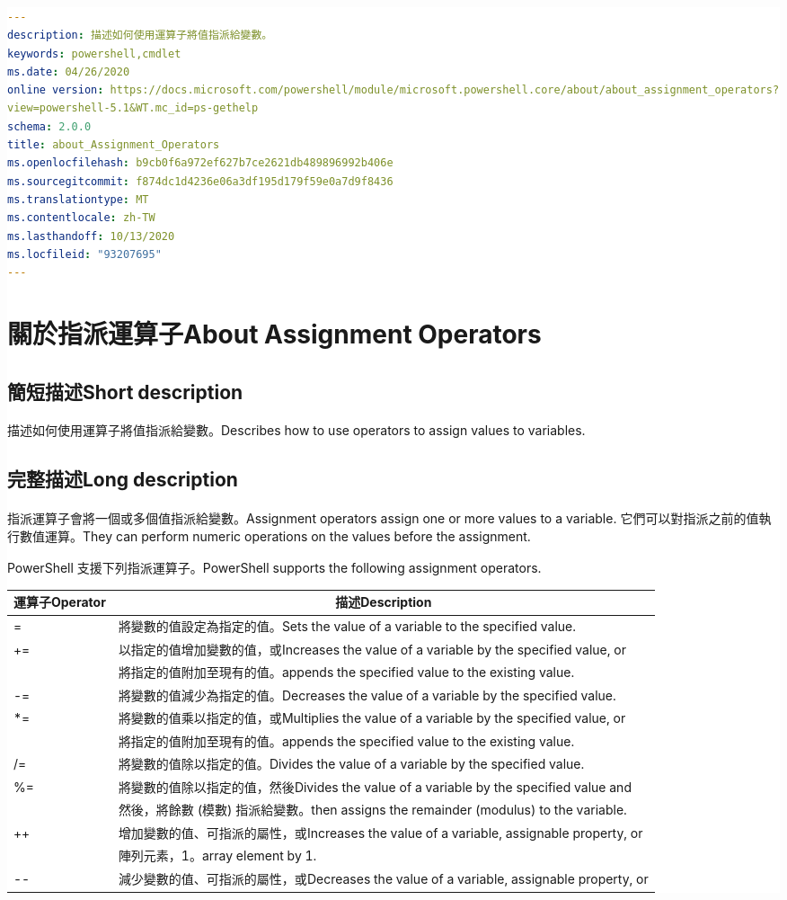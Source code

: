 ```yaml
---
description: 描述如何使用運算子將值指派給變數。
keywords: powershell,cmdlet
ms.date: 04/26/2020
online version: https://docs.microsoft.com/powershell/module/microsoft.powershell.core/about/about_assignment_operators?view=powershell-5.1&WT.mc_id=ps-gethelp
schema: 2.0.0
title: about_Assignment_Operators
ms.openlocfilehash: b9cb0f6a972ef627b7ce2621db489896992b406e
ms.sourcegitcommit: f874dc1d4236e06a3df195d179f59e0a7d9f8436
ms.translationtype: MT
ms.contentlocale: zh-TW
ms.lasthandoff: 10/13/2020
ms.locfileid: "93207695"
---
```

# <a name="about-assignment-operators"></a><span data-ttu-id="c8676-104">關於指派運算子</span><span class="sxs-lookup"><span data-stu-id="c8676-104">About Assignment Operators</span></span>

## <a name="short-description"></a><span data-ttu-id="c8676-105">簡短描述</span><span class="sxs-lookup"><span data-stu-id="c8676-105">Short description</span></span>
<span data-ttu-id="c8676-106">描述如何使用運算子將值指派給變數。</span><span class="sxs-lookup"><span data-stu-id="c8676-106">Describes how to use operators to assign values to variables.</span></span>

## <a name="long-description"></a><span data-ttu-id="c8676-107">完整描述</span><span class="sxs-lookup"><span data-stu-id="c8676-107">Long description</span></span>

<span data-ttu-id="c8676-108">指派運算子會將一個或多個值指派給變數。</span><span class="sxs-lookup"><span data-stu-id="c8676-108">Assignment operators assign one or more values to a variable.</span></span> <span data-ttu-id="c8676-109">它們可以對指派之前的值執行數值運算。</span><span class="sxs-lookup"><span data-stu-id="c8676-109">They can perform numeric operations on the values before the assignment.</span></span>

<span data-ttu-id="c8676-110">PowerShell 支援下列指派運算子。</span><span class="sxs-lookup"><span data-stu-id="c8676-110">PowerShell supports the following assignment operators.</span></span>

|<span data-ttu-id="c8676-111">運算子</span><span class="sxs-lookup"><span data-stu-id="c8676-111">Operator</span></span>|<span data-ttu-id="c8676-112">描述</span><span class="sxs-lookup"><span data-stu-id="c8676-112">Description</span></span>                                                  |
|--------|-------------------------------------------------------------|
|=       |<span data-ttu-id="c8676-113">將變數的值設定為指定的值。</span><span class="sxs-lookup"><span data-stu-id="c8676-113">Sets the value of a variable to the specified value.</span></span>         |
|+=      |<span data-ttu-id="c8676-114">以指定的值增加變數的值，或</span><span class="sxs-lookup"><span data-stu-id="c8676-114">Increases the value of a variable by the specified value, or</span></span> |
|        |<span data-ttu-id="c8676-115">將指定的值附加至現有的值。</span><span class="sxs-lookup"><span data-stu-id="c8676-115">appends the specified value to the existing value.</span></span>           |
|-=      |<span data-ttu-id="c8676-116">將變數的值減少為指定的值。</span><span class="sxs-lookup"><span data-stu-id="c8676-116">Decreases the value of a variable by the specified value.</span></span>    |
|*=      |<span data-ttu-id="c8676-117">將變數的值乘以指定的值，或</span><span class="sxs-lookup"><span data-stu-id="c8676-117">Multiplies the value of a variable by the specified value, or</span></span>|
|        |<span data-ttu-id="c8676-118">將指定的值附加至現有的值。</span><span class="sxs-lookup"><span data-stu-id="c8676-118">appends the specified value to the existing value.</span></span>           |
|/=      |<span data-ttu-id="c8676-119">將變數的值除以指定的值。</span><span class="sxs-lookup"><span data-stu-id="c8676-119">Divides the value of a variable by the specified value.</span></span>      |
|%=      |<span data-ttu-id="c8676-120">將變數的值除以指定的值，然後</span><span class="sxs-lookup"><span data-stu-id="c8676-120">Divides the value of a variable by the specified value and</span></span>   |
|        |<span data-ttu-id="c8676-121">然後，將餘數 (模數) 指派給變數。</span><span class="sxs-lookup"><span data-stu-id="c8676-121">then assigns the remainder (modulus) to the variable.</span></span>        |
|++      |<span data-ttu-id="c8676-122">增加變數的值、可指派的屬性，或</span><span class="sxs-lookup"><span data-stu-id="c8676-122">Increases the value of a variable, assignable property, or</span></span>   |
|        |<span data-ttu-id="c8676-123">陣列元素，1。</span><span class="sxs-lookup"><span data-stu-id="c8676-123">array element by 1.</span></span>                                          |
|--      |<span data-ttu-id="c8676-124">減少變數的值、可指派的屬性，或</span><span class="sxs-lookup"><span data-stu-id="c8676-124">Decreases the value of a variable, assignable property, or</span></span>   |